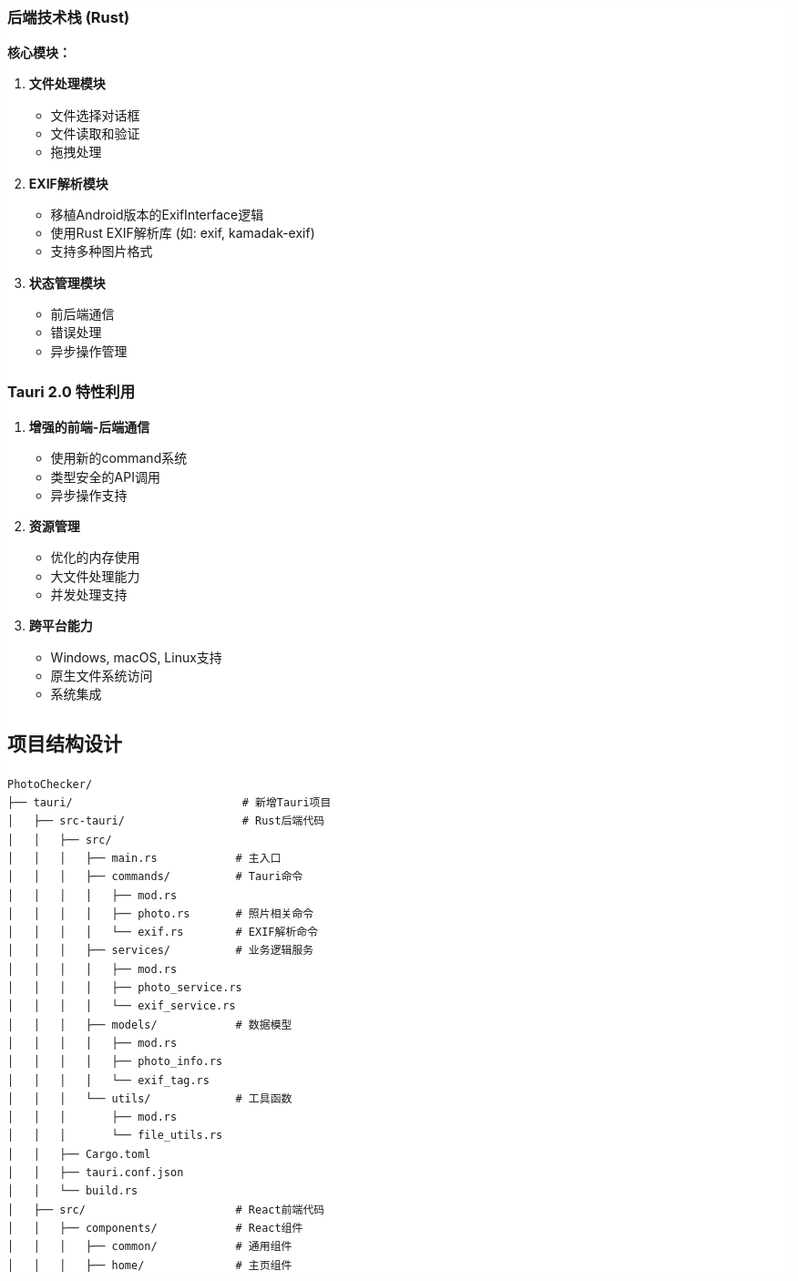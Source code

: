 ### 后端技术栈 (Rust)

**核心模块：**
1. **文件处理模块**
   - 文件选择对话框
   - 文件读取和验证
   - 拖拽处理

2. **EXIF解析模块**
   - 移植Android版本的ExifInterface逻辑
   - 使用Rust EXIF解析库 (如: exif, kamadak-exif)
   - 支持多种图片格式

3. **状态管理模块**
   - 前后端通信
   - 错误处理
   - 异步操作管理

### Tauri 2.0 特性利用

1. **增强的前端-后端通信**
   - 使用新的command系统
   - 类型安全的API调用
   - 异步操作支持

2. **资源管理**
   - 优化的内存使用
   - 大文件处理能力
   - 并发处理支持

3. **跨平台能力**
   - Windows, macOS, Linux支持
   - 原生文件系统访问
   - 系统集成

## 项目结构设计

```
PhotoChecker/
├── tauri/                          # 新增Tauri项目
│   ├── src-tauri/                  # Rust后端代码
│   │   ├── src/
│   │   │   ├── main.rs            # 主入口
│   │   │   ├── commands/          # Tauri命令
│   │   │   │   ├── mod.rs
│   │   │   │   ├── photo.rs       # 照片相关命令
│   │   │   │   └── exif.rs        # EXIF解析命令
│   │   │   ├── services/          # 业务逻辑服务
│   │   │   │   ├── mod.rs
│   │   │   │   ├── photo_service.rs
│   │   │   │   └── exif_service.rs
│   │   │   ├── models/            # 数据模型
│   │   │   │   ├── mod.rs
│   │   │   │   ├── photo_info.rs
│   │   │   │   └── exif_tag.rs
│   │   │   └── utils/             # 工具函数
│   │   │       ├── mod.rs
│   │   │       └── file_utils.rs
│   │   ├── Cargo.toml
│   │   ├── tauri.conf.json
│   │   └── build.rs
│   ├── src/                       # React前端代码
│   │   ├── components/            # React组件
│   │   │   ├── common/            # 通用组件
│   │   │   ├── home/              # 主页组件
```